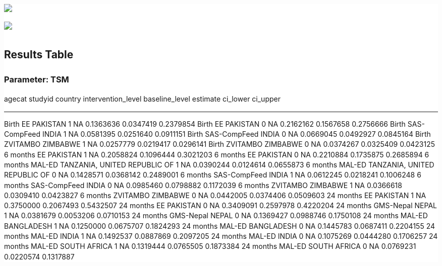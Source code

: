 

![](/tmp/18dd6e99-5bad-4e88-9bbe-c2a37b5db597/60859e13-1a3d-49cd-83ed-405c6e4f4781/REPORT_files/figure-html/plot_paf-1.png)

![](/tmp/18dd6e99-5bad-4e88-9bbe-c2a37b5db597/60859e13-1a3d-49cd-83ed-405c6e4f4781/REPORT_files/figure-html/plot_par-1.png)

## Results Table

### Parameter: TSM


agecat      studyid        country                        intervention_level   baseline_level     estimate    ci_lower    ci_upper
----------  -------------  -----------------------------  -------------------  ---------------  ----------  ----------  ----------
Birth       EE             PAKISTAN                       1                    NA                0.1363636   0.0347419   0.2379854
Birth       EE             PAKISTAN                       0                    NA                0.2162162   0.1567658   0.2756666
Birth       SAS-CompFeed   INDIA                          1                    NA                0.0581395   0.0251640   0.0911151
Birth       SAS-CompFeed   INDIA                          0                    NA                0.0669045   0.0492927   0.0845164
Birth       ZVITAMBO       ZIMBABWE                       1                    NA                0.0257779   0.0219417   0.0296141
Birth       ZVITAMBO       ZIMBABWE                       0                    NA                0.0374267   0.0325409   0.0423125
6 months    EE             PAKISTAN                       1                    NA                0.2058824   0.1096444   0.3021203
6 months    EE             PAKISTAN                       0                    NA                0.2210884   0.1735875   0.2685894
6 months    MAL-ED         TANZANIA, UNITED REPUBLIC OF   1                    NA                0.0390244   0.0124614   0.0655873
6 months    MAL-ED         TANZANIA, UNITED REPUBLIC OF   0                    NA                0.1428571   0.0368142   0.2489001
6 months    SAS-CompFeed   INDIA                          1                    NA                0.0612245   0.0218241   0.1006248
6 months    SAS-CompFeed   INDIA                          0                    NA                0.0985460   0.0798882   0.1172039
6 months    ZVITAMBO       ZIMBABWE                       1                    NA                0.0366618   0.0309410   0.0423827
6 months    ZVITAMBO       ZIMBABWE                       0                    NA                0.0442005   0.0374406   0.0509603
24 months   EE             PAKISTAN                       1                    NA                0.3750000   0.2067493   0.5432507
24 months   EE             PAKISTAN                       0                    NA                0.3409091   0.2597978   0.4220204
24 months   GMS-Nepal      NEPAL                          1                    NA                0.0381679   0.0053206   0.0710153
24 months   GMS-Nepal      NEPAL                          0                    NA                0.1369427   0.0988746   0.1750108
24 months   MAL-ED         BANGLADESH                     1                    NA                0.1250000   0.0675707   0.1824293
24 months   MAL-ED         BANGLADESH                     0                    NA                0.1445783   0.0687411   0.2204155
24 months   MAL-ED         INDIA                          1                    NA                0.1492537   0.0887869   0.2097205
24 months   MAL-ED         INDIA                          0                    NA                0.1075269   0.0444280   0.1706257
24 months   MAL-ED         SOUTH AFRICA                   1                    NA                0.1319444   0.0765505   0.1873384
24 months   MAL-ED         SOUTH AFRICA                   0                    NA                0.0769231   0.0220574   0.1317887
